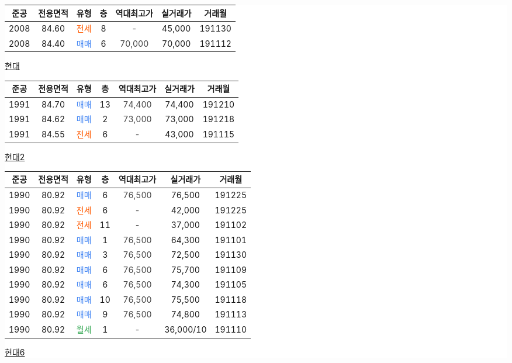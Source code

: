 |준공|전용면적|유형|층|역대최고가|실거래가|거래월|
|:---:|:---:|:---:|:---:|:---:|:---:|:---:|
|2008|84.60|<span style="color:#ff5a00">전세</span>|8|<span style="color:#444444">-</span>|45,000|191130|
|2008|84.40|<span style="color:#4285f3">매매</span>|6|<span style="color:#444444">70,000</span>|70,000|191112|

[현대](https://search.naver.com/search.naver?query=%EC%84%9C%EC%9A%B8%ED%8A%B9%EB%B3%84%EC%8B%9C+%EC%98%81%EB%93%B1%ED%8F%AC%EA%B5%AC+%EC%96%91%ED%8F%89%EB%8F%993%EA%B0%80+%ED%98%84%EB%8C%80)

|준공|전용면적|유형|층|역대최고가|실거래가|거래월|
|:---:|:---:|:---:|:---:|:---:|:---:|:---:|
|1991|84.70|<span style="color:#4285f3">매매</span>|13|<span style="color:#444444">74,400</span>|74,400|191210|
|1991|84.62|<span style="color:#4285f3">매매</span>|2|<span style="color:#444444">73,000</span>|73,000|191218|
|1991|84.55|<span style="color:#ff5a00">전세</span>|6|<span style="color:#444444">-</span>|43,000|191115|

[현대2](https://search.naver.com/search.naver?query=%EC%84%9C%EC%9A%B8%ED%8A%B9%EB%B3%84%EC%8B%9C+%EC%98%81%EB%93%B1%ED%8F%AC%EA%B5%AC+%EC%96%91%ED%8F%89%EB%8F%993%EA%B0%80+%ED%98%84%EB%8C%802)

|준공|전용면적|유형|층|역대최고가|실거래가|거래월|
|:---:|:---:|:---:|:---:|:---:|:---:|:---:|
|1990|80.92|<span style="color:#4285f3">매매</span>|6|<span style="color:#444444">76,500</span>|76,500|191225|
|1990|80.92|<span style="color:#ff5a00">전세</span>|6|<span style="color:#444444">-</span>|42,000|191225|
|1990|80.92|<span style="color:#ff5a00">전세</span>|11|<span style="color:#444444">-</span>|37,000|191102|
|1990|80.92|<span style="color:#4285f3">매매</span>|1|<span style="color:#444444">76,500</span>|64,300|191101|
|1990|80.92|<span style="color:#4285f3">매매</span>|3|<span style="color:#444444">76,500</span>|72,500|191130|
|1990|80.92|<span style="color:#4285f3">매매</span>|6|<span style="color:#444444">76,500</span>|75,700|191109|
|1990|80.92|<span style="color:#4285f3">매매</span>|6|<span style="color:#444444">76,500</span>|74,300|191105|
|1990|80.92|<span style="color:#4285f3">매매</span>|10|<span style="color:#444444">76,500</span>|75,500|191118|
|1990|80.92|<span style="color:#4285f3">매매</span>|9|<span style="color:#444444">76,500</span>|74,800|191113|
|1990|80.92|<span style="color:#34a853">월세</span>|1|<span style="color:#444444">-</span>|36,000/10|191110|


<script async src="//pagead2.googlesyndication.com/pagead/js/adsbygoogle.js"></script>

<ins class="adsbygoogle"
     style="display:block"
     data-ad-client="ca-pub-1142216861245946"
     data-ad-slot="4805727019"
     data-ad-format="auto"
     data-full-width-responsive="true"></ins>
<script>
(adsbygoogle = window.adsbygoogle || []).push({});
</script>


[현대6](https://search.naver.com/search.naver?query=%EC%84%9C%EC%9A%B8%ED%8A%B9%EB%B3%84%EC%8B%9C+%EC%98%81%EB%93%B1%ED%8F%AC%EA%B5%AC+%EC%96%91%ED%8F%89%EB%8F%993%EA%B0%80+%ED%98%84%EB%8C%806)
